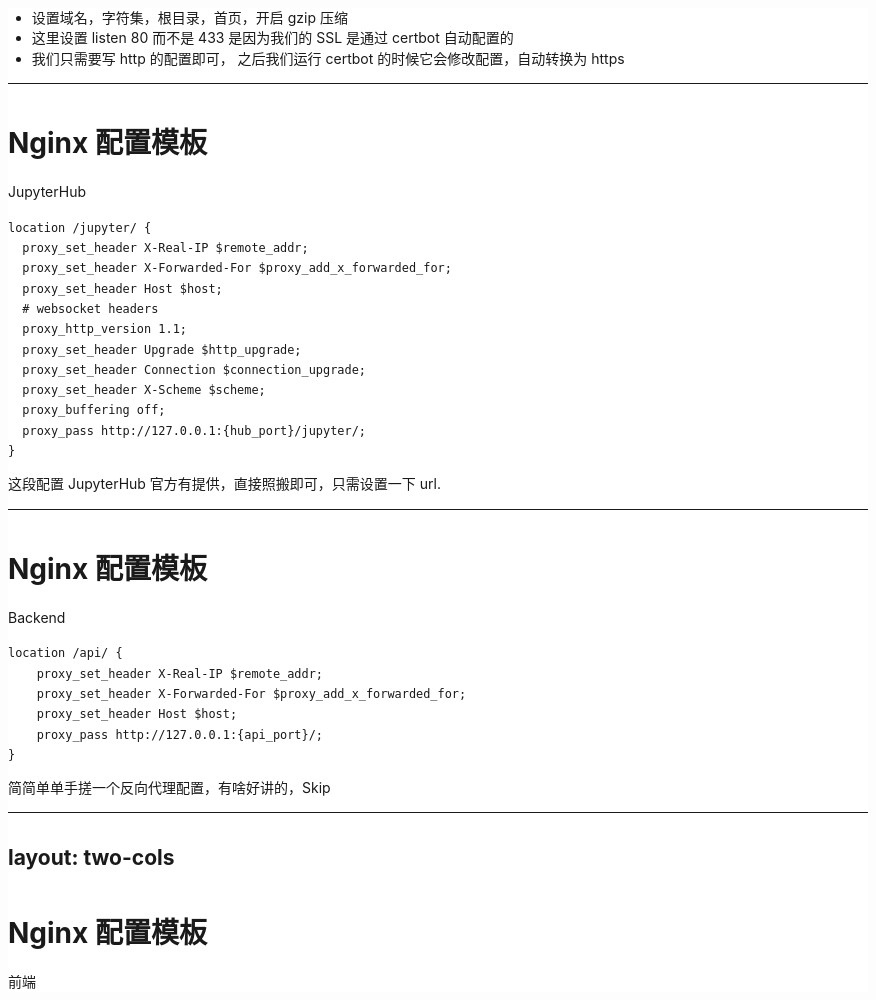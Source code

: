 - 设置域名，字符集，根目录，首页，开启 gzip 压缩
- 这里设置 listen 80 而不是 433 是因为我们的 SSL 是通过 certbot 自动配置的
- 我们只需要写 http 的配置即可， 之后我们运行 certbot 的时候它会修改配置，自动转换为 https

---

# Nginx 配置模板
JupyterHub

```nginx
location /jupyter/ {
  proxy_set_header X-Real-IP $remote_addr;
  proxy_set_header X-Forwarded-For $proxy_add_x_forwarded_for;
  proxy_set_header Host $host;
  # websocket headers
  proxy_http_version 1.1;
  proxy_set_header Upgrade $http_upgrade;
  proxy_set_header Connection $connection_upgrade;
  proxy_set_header X-Scheme $scheme;
  proxy_buffering off;
  proxy_pass http://127.0.0.1:{hub_port}/jupyter/;
}
```

这段配置 JupyterHub 官方有提供，直接照搬即可，只需设置一下 url.

---

# Nginx 配置模板
Backend

```nginx
location /api/ {
    proxy_set_header X-Real-IP $remote_addr;
    proxy_set_header X-Forwarded-For $proxy_add_x_forwarded_for;
    proxy_set_header Host $host;
    proxy_pass http://127.0.0.1:{api_port}/;
}
```

简简单单手搓一个反向代理配置，有啥好讲的，Skip

---
layout: two-cols
---

# Nginx 配置模板
前端


<div style="width:90%;">
